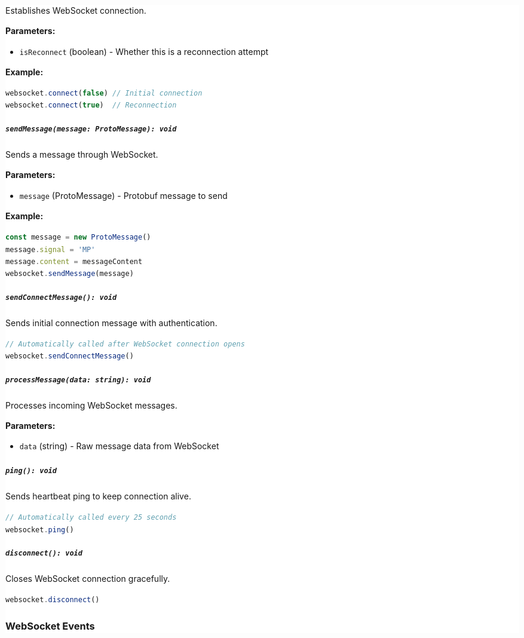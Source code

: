 Establishes WebSocket connection.

**Parameters:**
- `isReconnect` (boolean) - Whether this is a reconnection attempt

**Example:**
```javascript
websocket.connect(false) // Initial connection
websocket.connect(true)  // Reconnection
```

##### `sendMessage(message: ProtoMessage): void`

Sends a message through WebSocket.

**Parameters:**
- `message` (ProtoMessage) - Protobuf message to send

**Example:**
```javascript
const message = new ProtoMessage()
message.signal = 'MP'
message.content = messageContent
websocket.sendMessage(message)
```

##### `sendConnectMessage(): void`

Sends initial connection message with authentication.

```javascript
// Automatically called after WebSocket connection opens
websocket.sendConnectMessage()
```

##### `processMessage(data: string): void`

Processes incoming WebSocket messages.

**Parameters:**
- `data` (string) - Raw message data from WebSocket

##### `ping(): void`

Sends heartbeat ping to keep connection alive.

```javascript
// Automatically called every 25 seconds
websocket.ping()
```

##### `disconnect(): void`

Closes WebSocket connection gracefully.

```javascript
websocket.disconnect()
```

### WebSocket Events

